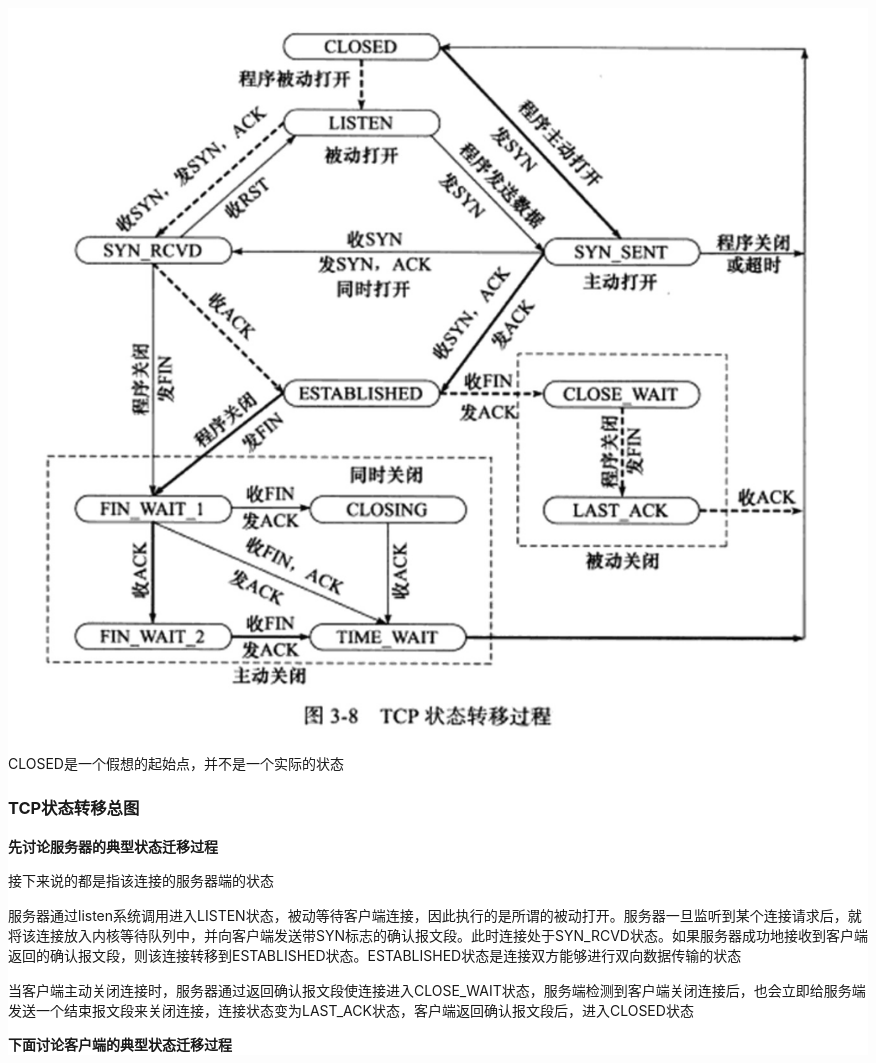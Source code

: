 ![TCP状态转移过程](./pic/1-6.png)

CLOSED是一个假想的起始点，并不是一个实际的状态

### TCP状态转移总图

**先讨论服务器的典型状态迁移过程**

接下来说的都是指该连接的服务器端的状态

服务器通过listen系统调用进入LISTEN状态，被动等待客户端连接，因此执行的是所谓的被动打开。服务器一旦监听到某个连接请求后，就将该连接放入内核等待队列中，并向客户端发送带SYN标志的确认报文段。此时连接处于SYN_RCVD状态。如果服务器成功地接收到客户端返回的确认报文段，则该连接转移到ESTABLISHED状态。ESTABLISHED状态是连接双方能够进行双向数据传输的状态

当客户端主动关闭连接时，服务器通过返回确认报文段使连接进入CLOSE_WAIT状态，服务端检测到客户端关闭连接后，也会立即给服务端发送一个结束报文段来关闭连接，连接状态变为LAST_ACK状态，客户端返回确认报文段后，进入CLOSED状态

**下面讨论客户端的典型状态迁移过程**

